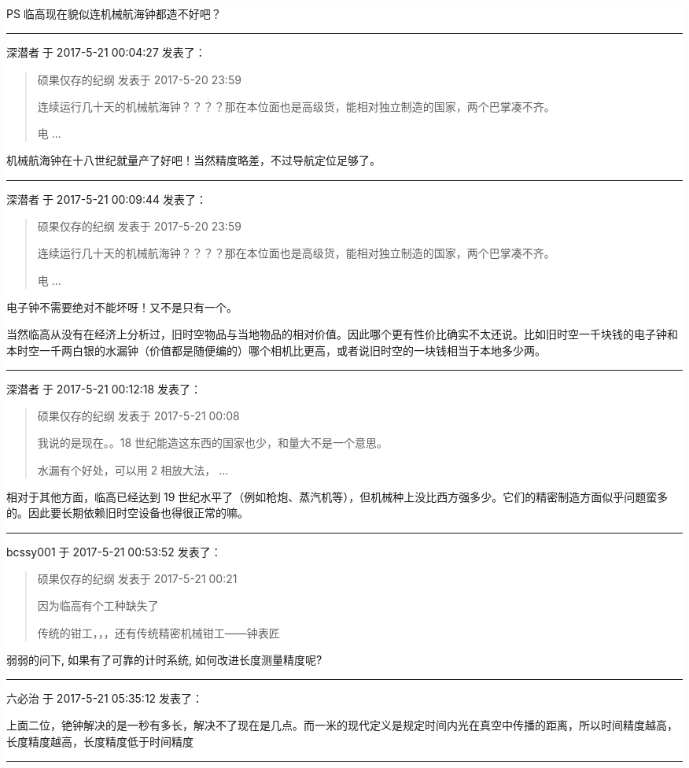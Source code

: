 PS 临高现在貌似连机械航海钟都造不好吧？

---

深潜者 于 2017-5-21 00:04:27 发表了：

> 硕果仅存的纪纲 发表于 2017-5-20 23:59
>
> 连续运行几十天的机械航海钟？？？？那在本位面也是高级货，能相对独立制造的国家，两个巴掌凑不齐。
>
> 电 ...

机械航海钟在十八世纪就量产了好吧！当然精度略差，不过导航定位足够了。

---

深潜者 于 2017-5-21 00:09:44 发表了：

> 硕果仅存的纪纲 发表于 2017-5-20 23:59
>
> 连续运行几十天的机械航海钟？？？？那在本位面也是高级货，能相对独立制造的国家，两个巴掌凑不齐。
>
> 电 ...

电子钟不需要绝对不能坏呀！又不是只有一个。

当然临高从没有在经济上分析过，旧时空物品与当地物品的相对价值。因此哪个更有性价比确实不太还说。比如旧时空一千块钱的电子钟和本时空一千两白银的水漏钟（价值都是随便编的）哪个相机比更高，或者说旧时空的一块钱相当于本地多少两。

---

深潜者 于 2017-5-21 00:12:18 发表了：

> 硕果仅存的纪纲 发表于 2017-5-21 00:08
>
> 我说的是现在。。18 世纪能造这东西的国家也少，和量大不是一个意思。
>
> 水漏有个好处，可以用 2 相放大法， ...

相对于其他方面，临高已经达到 19 世纪水平了（例如枪炮、蒸汽机等），但机械种上没比西方强多少。它们的精密制造方面似乎问题蛮多的。因此要长期依赖旧时空设备也得很正常的嘛。

---

bcssy001 于 2017-5-21 00:53:52 发表了：

> 硕果仅存的纪纲 发表于 2017-5-21 00:21
>
> 因为临高有个工种缺失了
>
> 传统的钳工，，，还有传统精密机械钳工——钟表匠

弱弱的问下, 如果有了可靠的计时系统, 如何改进长度测量精度呢?

---

六必治 于 2017-5-21 05:35:12 发表了：

上面二位，铯钟解决的是一秒有多长，解决不了现在是几点。而一米的现代定义是规定时间内光在真空中传播的距离，所以时间精度越高，长度精度越高，长度精度低于时间精度

---
